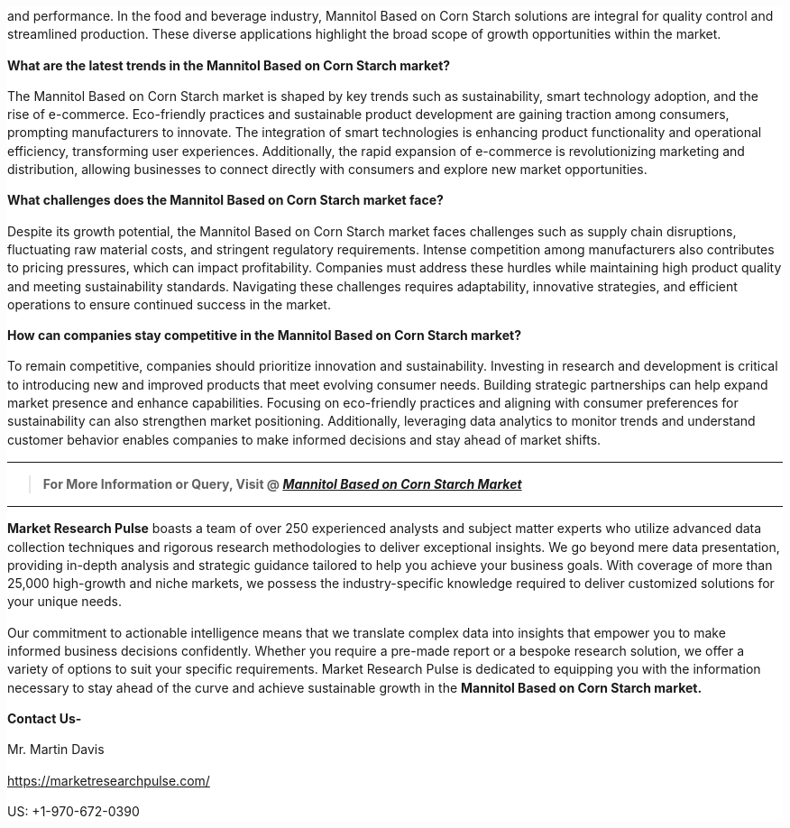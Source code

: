 and performance. In the food and beverage industry, Mannitol Based on Corn Starch solutions are integral for quality control and streamlined production. These diverse applications highlight the broad scope of growth opportunities within the market.</p><p><strong>What are the latest trends in the Mannitol Based on Corn Starch market?</strong></p><p>The Mannitol Based on Corn Starch market is shaped by key trends such as sustainability, smart technology adoption, and the rise of e-commerce. Eco-friendly practices and sustainable product development are gaining traction among consumers, prompting manufacturers to innovate. The integration of smart technologies is enhancing product functionality and operational efficiency, transforming user experiences. Additionally, the rapid expansion of e-commerce is revolutionizing marketing and distribution, allowing businesses to connect directly with consumers and explore new market opportunities.</p><p><strong>What challenges does the Mannitol Based on Corn Starch market face?</strong></p><p>Despite its growth potential, the Mannitol Based on Corn Starch market faces challenges such as supply chain disruptions, fluctuating raw material costs, and stringent regulatory requirements. Intense competition among manufacturers also contributes to pricing pressures, which can impact profitability. Companies must address these hurdles while maintaining high product quality and meeting sustainability standards. Navigating these challenges requires adaptability, innovative strategies, and efficient operations to ensure continued success in the market.</p><p><strong>How can companies stay competitive in the Mannitol Based on Corn Starch market?</strong></p><p>To remain competitive, companies should prioritize innovation and sustainability. Investing in research and development is critical to introducing new and improved products that meet evolving consumer needs. Building strategic partnerships can help expand market presence and enhance capabilities. Focusing on eco-friendly practices and aligning with consumer preferences for sustainability can also strengthen market positioning. Additionally, leveraging data analytics to monitor trends and understand customer behavior enables companies to make informed decisions and stay ahead of market shifts.</p><hr /><blockquote><p><strong>For More Information or Query, Visit @&nbsp;<em><a href="https://marketresearchpulse.com/report/150787/mannitol-based-on-corn-starch-market?utm_source=Linkedin&utm_medium=0112">Mannitol Based on Corn Starch Market</a></em></strong></p></blockquote><hr /><p><strong>Market Research Pulse</strong> boasts a team of over 250 experienced analysts and subject matter experts who utilize advanced data collection techniques and rigorous research methodologies to deliver exceptional insights. We go beyond mere data presentation, providing in-depth analysis and strategic guidance tailored to help you achieve your business goals. With coverage of more than 25,000 high-growth and niche markets, we possess the industry-specific knowledge required to deliver customized solutions for your unique needs.</p><p>Our commitment to actionable intelligence means that we translate complex data into insights that empower you to make informed business decisions confidently. Whether you require a pre-made report or a bespoke research solution, we offer a variety of options to suit your specific requirements. Market Research Pulse is dedicated to equipping you with the information necessary to stay ahead of the curve and achieve sustainable growth in the <strong>Mannitol Based on Corn Starch market.</strong></p><p><strong>Contact Us-</strong></p><p>Mr. Martin Davis</p><p>https://marketresearchpulse.com/</p><p>US: +1-970-672-0390</p>
